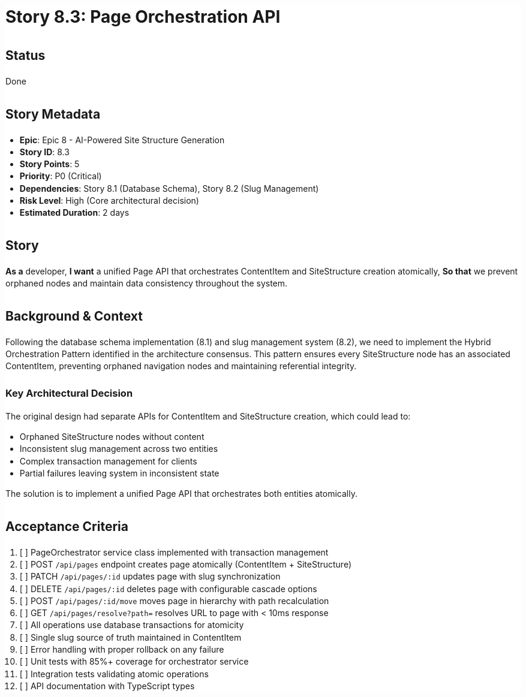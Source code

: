 # Story 8.3: Page Orchestration API

## Status
Done

## Story Metadata
- **Epic**: Epic 8 - AI-Powered Site Structure Generation
- **Story ID**: 8.3
- **Story Points**: 5
- **Priority**: P0 (Critical)
- **Dependencies**: Story 8.1 (Database Schema), Story 8.2 (Slug Management)
- **Risk Level**: High (Core architectural decision)
- **Estimated Duration**: 2 days

## Story

**As a** developer,
**I want** a unified Page API that orchestrates ContentItem and SiteStructure creation atomically,
**So that** we prevent orphaned nodes and maintain data consistency throughout the system.

## Background & Context

Following the database schema implementation (8.1) and slug management system (8.2), we need to implement the Hybrid Orchestration Pattern identified in the architecture consensus. This pattern ensures every SiteStructure node has an associated ContentItem, preventing orphaned navigation nodes and maintaining referential integrity.

### Key Architectural Decision
The original design had separate APIs for ContentItem and SiteStructure creation, which could lead to:
- Orphaned SiteStructure nodes without content
- Inconsistent slug management across two entities
- Complex transaction management for clients
- Partial failures leaving system in inconsistent state

The solution is to implement a unified Page API that orchestrates both entities atomically.

## Acceptance Criteria

1. [ ] PageOrchestrator service class implemented with transaction management
2. [ ] POST `/api/pages` endpoint creates page atomically (ContentItem + SiteStructure)
3. [ ] PATCH `/api/pages/:id` updates page with slug synchronization
4. [ ] DELETE `/api/pages/:id` deletes page with configurable cascade options
5. [ ] POST `/api/pages/:id/move` moves page in hierarchy with path recalculation
6. [ ] GET `/api/pages/resolve?path=` resolves URL to page with < 10ms response
7. [ ] All operations use database transactions for atomicity
8. [ ] Single slug source of truth maintained in ContentItem
9. [ ] Error handling with proper rollback on any failure
10. [ ] Unit tests with 85%+ coverage for orchestrator service
11. [ ] Integration tests validating atomic operations
12. [ ] API documentation with TypeScript types
